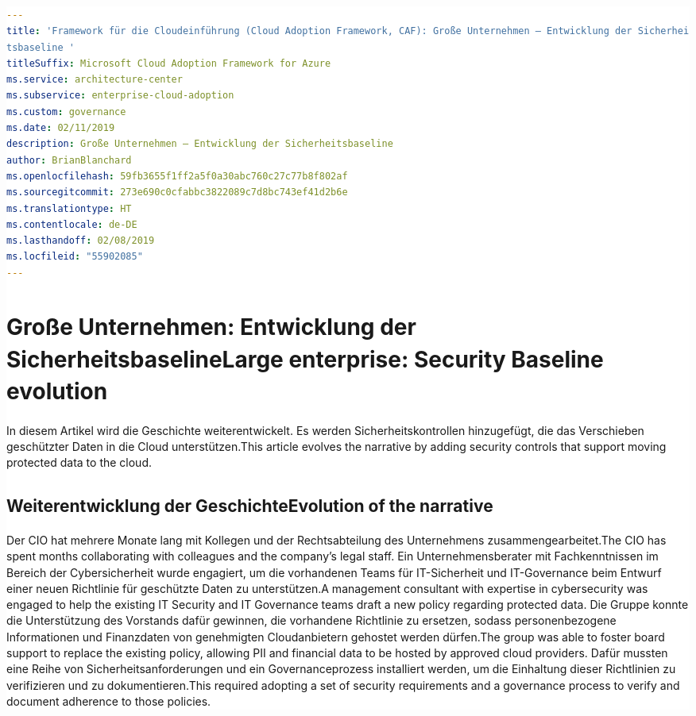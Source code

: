 ```yaml
---
title: 'Framework für die Cloudeinführung (Cloud Adoption Framework, CAF): Große Unternehmen – Entwicklung der Sicherheitsbaseline '
titleSuffix: Microsoft Cloud Adoption Framework for Azure
ms.service: architecture-center
ms.subservice: enterprise-cloud-adoption
ms.custom: governance
ms.date: 02/11/2019
description: Große Unternehmen – Entwicklung der Sicherheitsbaseline
author: BrianBlanchard
ms.openlocfilehash: 59fb3655f1ff2a5f0a30abc760c27c77b8f802af
ms.sourcegitcommit: 273e690c0cfabbc3822089c7d8bc743ef41d2b6e
ms.translationtype: HT
ms.contentlocale: de-DE
ms.lasthandoff: 02/08/2019
ms.locfileid: "55902085"
---
```

# <a name="large-enterprise-security-baseline-evolution"></a><span data-ttu-id="cf1c3-103">Große Unternehmen: Entwicklung der Sicherheitsbaseline</span><span class="sxs-lookup"><span data-stu-id="cf1c3-103">Large enterprise: Security Baseline evolution</span></span>

<span data-ttu-id="cf1c3-104">In diesem Artikel wird die Geschichte weiterentwickelt. Es werden Sicherheitskontrollen hinzugefügt, die das Verschieben geschützter Daten in die Cloud unterstützen.</span><span class="sxs-lookup"><span data-stu-id="cf1c3-104">This article evolves the narrative by adding security controls that support moving protected data to the cloud.</span></span>

## <a name="evolution-of-the-narrative"></a><span data-ttu-id="cf1c3-105">Weiterentwicklung der Geschichte</span><span class="sxs-lookup"><span data-stu-id="cf1c3-105">Evolution of the narrative</span></span>

<span data-ttu-id="cf1c3-106">Der CIO hat mehrere Monate lang mit Kollegen und der Rechtsabteilung des Unternehmens zusammengearbeitet.</span><span class="sxs-lookup"><span data-stu-id="cf1c3-106">The CIO has spent months collaborating with colleagues and the company’s legal staff.</span></span> <span data-ttu-id="cf1c3-107">Ein Unternehmensberater mit Fachkenntnissen im Bereich der Cybersicherheit wurde engagiert, um die vorhandenen Teams für IT-Sicherheit und IT-Governance beim Entwurf einer neuen Richtlinie für geschützte Daten zu unterstützen.</span><span class="sxs-lookup"><span data-stu-id="cf1c3-107">A management consultant with expertise in cybersecurity was engaged to help the existing IT Security and IT Governance teams draft a new policy regarding protected data.</span></span> <span data-ttu-id="cf1c3-108">Die Gruppe konnte die Unterstützung des Vorstands dafür gewinnen, die vorhandene Richtlinie zu ersetzen, sodass personenbezogene Informationen und Finanzdaten von genehmigten Cloudanbietern gehostet werden dürfen.</span><span class="sxs-lookup"><span data-stu-id="cf1c3-108">The group was able to foster board support to replace the existing policy, allowing PII and financial data to be hosted by approved cloud providers.</span></span> <span data-ttu-id="cf1c3-109">Dafür mussten eine Reihe von Sicherheitsanforderungen und ein Governanceprozess installiert werden, um die Einhaltung dieser Richtlinien zu verifizieren und zu dokumentieren.</span><span class="sxs-lookup"><span data-stu-id="cf1c3-109">This required adopting a set of security requirements and a governance process to verify and document adherence to those policies.</span></span>
